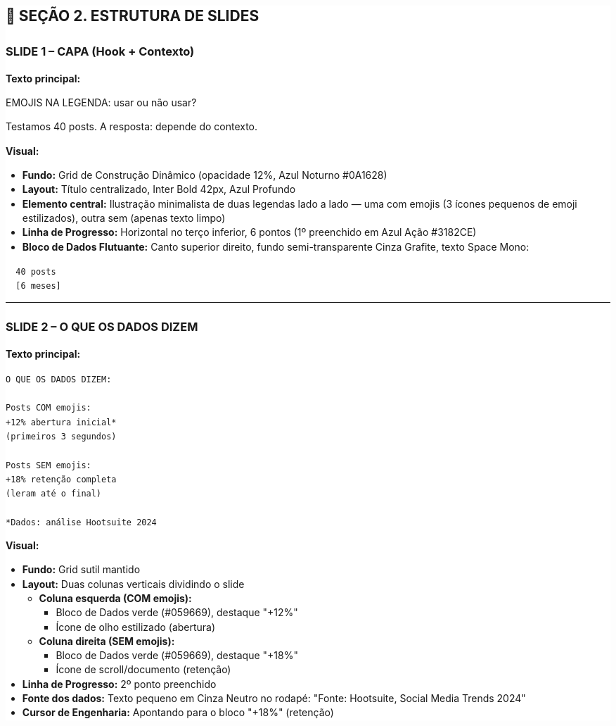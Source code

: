 
## 🧱 SEÇÃO 2. ESTRUTURA DE SLIDES

### **SLIDE 1 – CAPA (Hook + Contexto)**

**Texto principal:**


EMOJIS NA LEGENDA:
usar ou não usar?

Testamos 40 posts.
A resposta: depende do contexto.


**Visual:**
- **Fundo:** Grid de Construção Dinâmico (opacidade 12%, Azul Noturno #0A1628)
- **Layout:** Título centralizado, Inter Bold 42px, Azul Profundo
- **Elemento central:** Ilustração minimalista de duas legendas lado a lado — uma com emojis (3 ícones pequenos de emoji estilizados), outra sem (apenas texto limpo)
- **Linha de Progresso:** Horizontal no terço inferior, 6 pontos (1º preenchido em Azul Ação #3182CE)
- **Bloco de Dados Flutuante:** Canto superior direito, fundo semi-transparente Cinza Grafite, texto Space Mono:
```
  40 posts
  [6 meses]
```

---

### **SLIDE 2 – O QUE OS DADOS DIZEM**

**Texto principal:**
```
O QUE OS DADOS DIZEM:

Posts COM emojis:
+12% abertura inicial*
(primeiros 3 segundos)

Posts SEM emojis:
+18% retenção completa
(leram até o final)

*Dados: análise Hootsuite 2024
```

**Visual:**
- **Fundo:** Grid sutil mantido
- **Layout:** Duas colunas verticais dividindo o slide
  - **Coluna esquerda (COM emojis):**
    - Bloco de Dados verde (#059669), destaque "+12%"
    - Ícone de olho estilizado (abertura)
  - **Coluna direita (SEM emojis):**
    - Bloco de Dados verde (#059669), destaque "+18%"
    - Ícone de scroll/documento (retenção)
- **Linha de Progresso:** 2º ponto preenchido
- **Fonte dos dados:** Texto pequeno em Cinza Neutro no rodapé: "Fonte: Hootsuite, Social Media Trends 2024"
- **Cursor de Engenharia:** Apontando para o bloco "+18%" (retenção)
